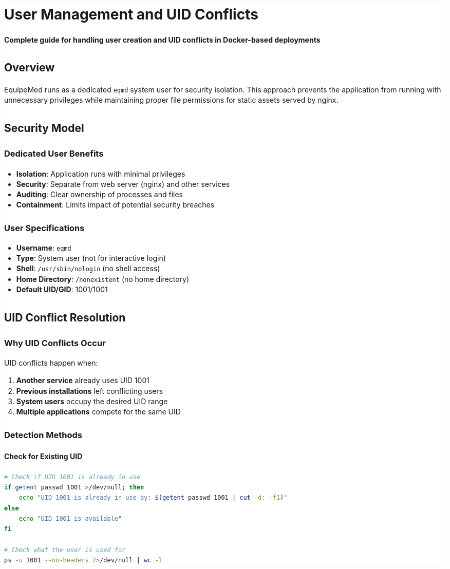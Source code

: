 # User Management and UID Conflicts

**Complete guide for handling user creation and UID conflicts in Docker-based deployments**

## Overview

EquipeMed runs as a dedicated `eqmd` system user for security isolation. This approach prevents the application from running with unnecessary privileges while maintaining proper file permissions for static assets served by nginx.

## Security Model

### Dedicated User Benefits

- **Isolation**: Application runs with minimal privileges
- **Security**: Separate from web server (nginx) and other services
- **Auditing**: Clear ownership of processes and files
- **Containment**: Limits impact of potential security breaches

### User Specifications

- **Username**: `eqmd`
- **Type**: System user (not for interactive login)
- **Shell**: `/usr/sbin/nologin` (no shell access)
- **Home Directory**: `/nonexistent` (no home directory)
- **Default UID/GID**: 1001/1001

## UID Conflict Resolution

### Why UID Conflicts Occur

UID conflicts happen when:

1. **Another service** already uses UID 1001
2. **Previous installations** left conflicting users
3. **System users** occupy the desired UID range
4. **Multiple applications** compete for the same UID

### Detection Methods

#### Check for Existing UID

```bash
# Check if UID 1001 is already in use
if getent passwd 1001 >/dev/null; then
    echo "UID 1001 is already in use by: $(getent passwd 1001 | cut -d: -f1)"
else
    echo "UID 1001 is available"
fi

# Check what the user is used for
ps -u 1001 --no-headers 2>/dev/null | wc -l
```
